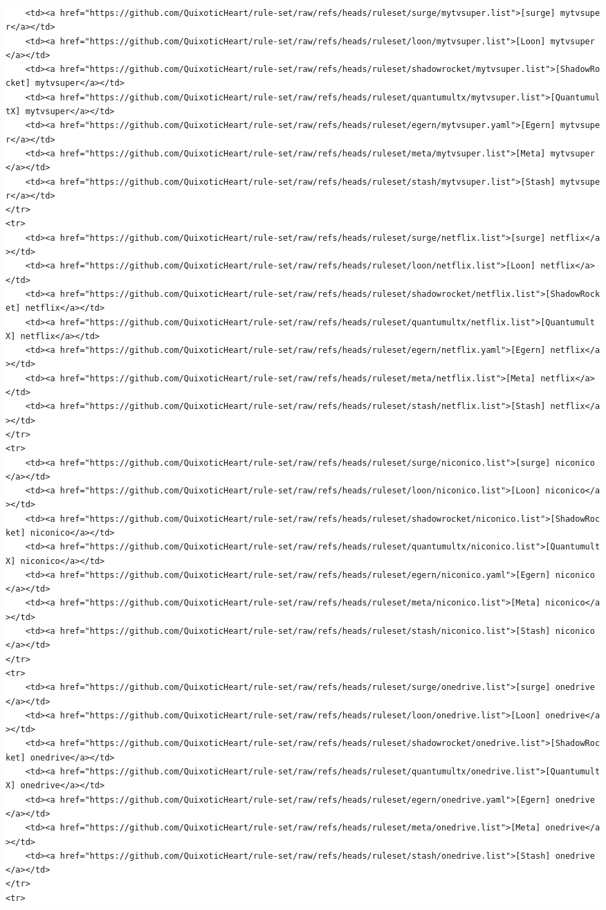        <td><a href="https://github.com/QuixoticHeart/rule-set/raw/refs/heads/ruleset/surge/mytvsuper.list">[surge] mytvsuper</a></td>
        <td><a href="https://github.com/QuixoticHeart/rule-set/raw/refs/heads/ruleset/loon/mytvsuper.list">[Loon] mytvsuper</a></td>
        <td><a href="https://github.com/QuixoticHeart/rule-set/raw/refs/heads/ruleset/shadowrocket/mytvsuper.list">[ShadowRocket] mytvsuper</a></td>
        <td><a href="https://github.com/QuixoticHeart/rule-set/raw/refs/heads/ruleset/quantumultx/mytvsuper.list">[QuantumultX] mytvsuper</a></td>
        <td><a href="https://github.com/QuixoticHeart/rule-set/raw/refs/heads/ruleset/egern/mytvsuper.yaml">[Egern] mytvsuper</a></td>
        <td><a href="https://github.com/QuixoticHeart/rule-set/raw/refs/heads/ruleset/meta/mytvsuper.list">[Meta] mytvsuper</a></td>
        <td><a href="https://github.com/QuixoticHeart/rule-set/raw/refs/heads/ruleset/stash/mytvsuper.list">[Stash] mytvsuper</a></td>
    </tr>
    <tr>
        <td><a href="https://github.com/QuixoticHeart/rule-set/raw/refs/heads/ruleset/surge/netflix.list">[surge] netflix</a></td>
        <td><a href="https://github.com/QuixoticHeart/rule-set/raw/refs/heads/ruleset/loon/netflix.list">[Loon] netflix</a></td>
        <td><a href="https://github.com/QuixoticHeart/rule-set/raw/refs/heads/ruleset/shadowrocket/netflix.list">[ShadowRocket] netflix</a></td>
        <td><a href="https://github.com/QuixoticHeart/rule-set/raw/refs/heads/ruleset/quantumultx/netflix.list">[QuantumultX] netflix</a></td>
        <td><a href="https://github.com/QuixoticHeart/rule-set/raw/refs/heads/ruleset/egern/netflix.yaml">[Egern] netflix</a></td>
        <td><a href="https://github.com/QuixoticHeart/rule-set/raw/refs/heads/ruleset/meta/netflix.list">[Meta] netflix</a></td>
        <td><a href="https://github.com/QuixoticHeart/rule-set/raw/refs/heads/ruleset/stash/netflix.list">[Stash] netflix</a></td>
    </tr>
    <tr>
        <td><a href="https://github.com/QuixoticHeart/rule-set/raw/refs/heads/ruleset/surge/niconico.list">[surge] niconico</a></td>
        <td><a href="https://github.com/QuixoticHeart/rule-set/raw/refs/heads/ruleset/loon/niconico.list">[Loon] niconico</a></td>
        <td><a href="https://github.com/QuixoticHeart/rule-set/raw/refs/heads/ruleset/shadowrocket/niconico.list">[ShadowRocket] niconico</a></td>
        <td><a href="https://github.com/QuixoticHeart/rule-set/raw/refs/heads/ruleset/quantumultx/niconico.list">[QuantumultX] niconico</a></td>
        <td><a href="https://github.com/QuixoticHeart/rule-set/raw/refs/heads/ruleset/egern/niconico.yaml">[Egern] niconico</a></td>
        <td><a href="https://github.com/QuixoticHeart/rule-set/raw/refs/heads/ruleset/meta/niconico.list">[Meta] niconico</a></td>
        <td><a href="https://github.com/QuixoticHeart/rule-set/raw/refs/heads/ruleset/stash/niconico.list">[Stash] niconico</a></td>
    </tr>
    <tr>
        <td><a href="https://github.com/QuixoticHeart/rule-set/raw/refs/heads/ruleset/surge/onedrive.list">[surge] onedrive</a></td>
        <td><a href="https://github.com/QuixoticHeart/rule-set/raw/refs/heads/ruleset/loon/onedrive.list">[Loon] onedrive</a></td>
        <td><a href="https://github.com/QuixoticHeart/rule-set/raw/refs/heads/ruleset/shadowrocket/onedrive.list">[ShadowRocket] onedrive</a></td>
        <td><a href="https://github.com/QuixoticHeart/rule-set/raw/refs/heads/ruleset/quantumultx/onedrive.list">[QuantumultX] onedrive</a></td>
        <td><a href="https://github.com/QuixoticHeart/rule-set/raw/refs/heads/ruleset/egern/onedrive.yaml">[Egern] onedrive</a></td>
        <td><a href="https://github.com/QuixoticHeart/rule-set/raw/refs/heads/ruleset/meta/onedrive.list">[Meta] onedrive</a></td>
        <td><a href="https://github.com/QuixoticHeart/rule-set/raw/refs/heads/ruleset/stash/onedrive.list">[Stash] onedrive</a></td>
    </tr>
    <tr>